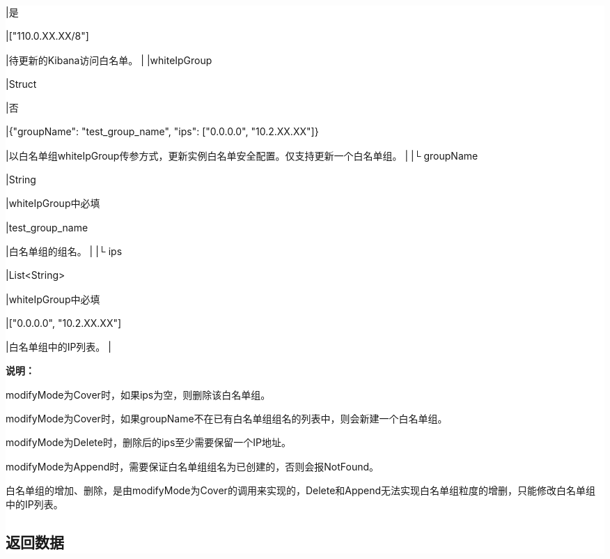 |是

|\["110.0.XX.XX/8"\]

|待更新的Kibana访问白名单。 |
|whiteIpGroup

|Struct

|否

|\{"groupName": "test\_group\_name", "ips": \["0.0.0.0", "10.2.XX.XX"\]\}

|以白名单组whiteIpGroup传参方式，更新实例白名单安全配置。仅支持更新一个白名单组。 |
|└ groupName

|String

|whiteIpGroup中必填

|test\_group\_name

|白名单组的组名。 |
|└ ips

|List<String\>

|whiteIpGroup中必填

|\["0.0.0.0", "10.2.XX.XX"\]

|白名单组中的IP列表。 |

**说明：**

modifyMode为Cover时，如果ips为空，则删除该白名单组。

modifyMode为Cover时，如果groupName不在已有白名单组组名的列表中，则会新建一个白名单组。

modifyMode为Delete时，删除后的ips至少需要保留一个IP地址。

modifyMode为Append时，需要保证白名单组组名为已创建的，否则会报NotFound。

白名单组的增加、删除，是由modifyMode为Cover的调用来实现的，Delete和Append无法实现白名单组粒度的增删，只能修改白名单组中的IP列表。

## 返回数据
